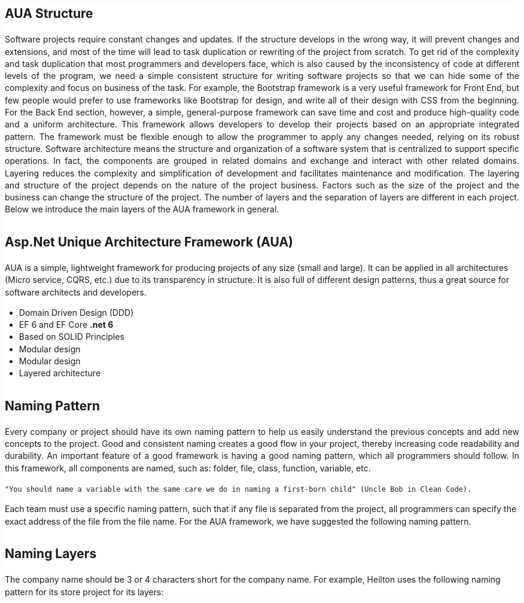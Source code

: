 <h2>AUA Structure</h2>
<p style="text-align: justify;  text-justify: inter-word;"> 
 Software projects require constant changes and updates. If the structure develops in the wrong way, it will prevent changes and extensions, and most of the time will lead to task duplication or rewriting of the project from scratch. To get rid of the complexity and task duplication that most programmers and developers face, which is also caused by the inconsistency of code at different levels of the program, we need a simple consistent structure for writing software projects so that we can hide some of the complexity and focus on business of the task. For example, the Bootstrap framework is a very useful framework for Front End, but few people would prefer to use frameworks like Bootstrap for design, and write all of their design with CSS from the beginning. For the Back End section, however, a simple, general-purpose framework can save time and cost and produce high-quality code and a uniform architecture. This framework allows developers to develop their projects based on an appropriate integrated pattern. The framework must be flexible enough to allow the programmer to apply any changes needed, relying on its robust structure. Software architecture means the structure and organization of a software system that is centralized to support specific operations. In fact, the components are grouped in related domains and exchange and interact with other related domains. Layering reduces the complexity and simplification of development and facilitates maintenance and modification. The layering and structure of the project depends on the nature of the project business. Factors such as the size of the project and the business can change the structure of the project. The number of layers and the separation of layers are different in each project. Below we introduce the main layers of the AUA framework in general. 
 </p>
 
<h2>Asp.Net Unique Architecture Framework (AUA)</h2>
AUA is a simple, lightweight framework for producing projects of any size (small and large). It can be applied in all architectures (Micro service, CQRS, etc.) due to its transparency in structure. It is also full of different design patterns, thus a great source for software architects and developers.
 <ul>
  <li>Domain Driven Design (DDD)</li>
 <li>EF 6 and EF Core <b> .net 6 </b> </li>
  <li>Based on SOLID Principles</li>
  <li>Modular design</li>
  <li>Modular design</li>
  <li>Layered architecture</li>
</ul> 
<h2>Naming Pattern </h2>
<p style="text-align: justify;  text-justify: inter-word;"> 
  Every company or project should have its own naming pattern to help us easily understand the previous concepts and add new concepts to the project. Good and consistent naming creates a good flow in your project, thereby increasing code readability and durability. An important feature of a good framework is having a good naming pattern, which all programmers should follow. In this framework, all components are named, such as: folder, file, class, function, variable, etc.

    "You should name a variable with the same care we do in naming a first-born child" (Uncle Bob in Clean Code). 

Each team must use a specific naming pattern, such that if any file is separated from the project, all programmers can specify the exact address of the file from the file name. For the AUA framework, we have suggested the following naming pattern.


 </p>
 <h2>Naming Layers</h2>
  The company name should be 3 or 4 characters short for the company name. 
  For example, Heilton uses the following naming pattern for its store project for its layers:
